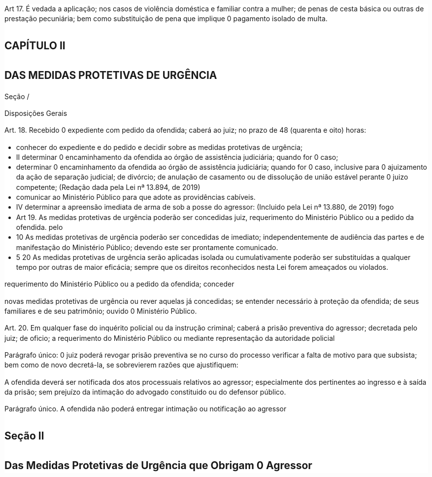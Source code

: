 Art 17. É vedada a aplicação; nos casos de violência doméstica e familiar contra a mulher; de penas de cesta básica ou outras de prestação pecuniária; bem como substituição de pena que implique 0 pagamento isolado de multa.

## CAPÍTULO II

## DAS MEDIDAS PROTETIVAS DE URGÊNCIA

Seção /

Disposições Gerais

Art. 18. Recebido 0 expediente com pedido da ofendida; caberá ao juiz; no prazo de 48 (quarenta e oito) horas:

- conhecer do expediente e do pedido e decidir sobre as medidas protetivas de urgência;
- II determinar 0 encaminhamento da ofendida ao órgão de assistência judiciária; quando for 0 caso;
- determinar 0 encaminhamento da ofendida ao órgão de assistência judiciária; quando for 0 caso, inclusive para 0 ajuizamento da ação de separação judicial; de divórcio; de anulação de casamento ou de dissolução de união estável perante 0 juizo competente; (Redação dada pela Lei nª 13.894, de 2019)
- comunicar ao Ministério Público para que adote as providências cabíveis.
- IV determinar a apreensão imediata de arma de sob a posse do agressor: (Incluido pela Lei nª 13.880, de 2019) fogo
- Art 19. As medidas   protetivas   de   urgência   poderão ser concedidas juiz, requerimento do Ministério Público ou a pedido da ofendida. pelo
- 10 As medidas   protetivas de   urgência   poderão ser concedidas de imediato; independentemente de audiência das partes e de manifestação do Ministério Público; devendo este ser prontamente comunicado.
- 5 20 As medidas protetivas de urgência serão aplicadas isolada ou cumulativamente poderão ser substituídas a qualquer tempo por outras de maior eficácia; sempre que os direitos reconhecidos nesta Lei forem ameaçados ou violados.

requerimento do Ministério Público ou a pedido da ofendida; conceder

novas medidas protetivas de urgência ou rever aquelas já concedidas; se entender necessário à proteção da ofendida; de seus familiares e de seu patrimônio; ouvido 0 Ministério Público.

Art. 20. Em qualquer fase do inquérito policial ou da instrução criminal; caberá a prisão preventiva do agressor; decretada pelo juiz; de oficio; a requerimento do Ministério Público ou mediante representação da autoridade policial

Parágrafo único: 0 juiz poderá revogar prisão preventiva se no curso do processo verificar a falta de motivo para que subsista; bem como de novo decretá-la, se sobrevierem razões que ajustifiquem:

A ofendida deverá ser notificada dos atos processuais relativos ao agressor; especialmente dos pertinentes ao ingresso e à saída da prisão; sem prejuízo da intimação do advogado constituido ou do defensor público.

Parágrafo único. A ofendida não poderá entregar intimação ou notificação ao agressor

## Seção Il

## Das Medidas Protetivas de Urgência que Obrigam 0 Agressor
